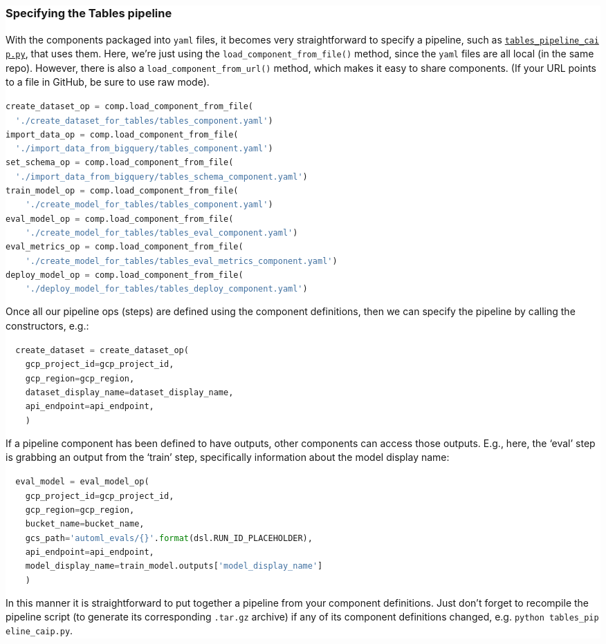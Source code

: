 ### Specifying the Tables pipeline

With the components packaged into `yaml` files, it becomes very straightforward to specify a pipeline, such as [`tables_pipeline_caip.py`][76], that uses them.  Here, we’re just using the `load_component_from_file()` method, since the `yaml` files are all local (in the same repo).  However, there is also a `load_component_from_url()` method, which makes it easy to share components. (If your URL points to a file in GitHub, be sure to use raw mode).

```python
create_dataset_op = comp.load_component_from_file(
  './create_dataset_for_tables/tables_component.yaml')
import_data_op = comp.load_component_from_file(
  './import_data_from_bigquery/tables_component.yaml')
set_schema_op = comp.load_component_from_file(
  './import_data_from_bigquery/tables_schema_component.yaml')
train_model_op = comp.load_component_from_file(
    './create_model_for_tables/tables_component.yaml')
eval_model_op = comp.load_component_from_file(
    './create_model_for_tables/tables_eval_component.yaml')
eval_metrics_op = comp.load_component_from_file(
    './create_model_for_tables/tables_eval_metrics_component.yaml')
deploy_model_op = comp.load_component_from_file(
    './deploy_model_for_tables/tables_deploy_component.yaml')
```

Once all our pipeline ops (steps) are defined using the component definitions, then we can specify the pipeline by calling the constructors, e.g.:
```python
  create_dataset = create_dataset_op(
    gcp_project_id=gcp_project_id,
    gcp_region=gcp_region,
    dataset_display_name=dataset_display_name,
    api_endpoint=api_endpoint,
    )
```

If a pipeline component has been defined to have outputs, other components can access those outputs.  E.g., here, the ‘eval’ step is grabbing an output from the ‘train’ step, specifically information about the model display name:

```python
  eval_model = eval_model_op(
    gcp_project_id=gcp_project_id,
    gcp_region=gcp_region,
    bucket_name=bucket_name,
    gcs_path='automl_evals/{}'.format(dsl.RUN_ID_PLACEHOLDER),
    api_endpoint=api_endpoint,
    model_display_name=train_model.outputs['model_display_name']
    )
```

In this manner it is straightforward to put together a pipeline from your component definitions.  Just don’t forget to recompile the pipeline script (to generate its corresponding `.tar.gz` archive) if any of its component definitions changed, e.g. `python tables_pipeline_caip.py`.


[1]:	https://cloud.google.com/automl-tables/docs/
[2]:	https://googleapis.dev/python/automl/latest/gapic/v1beta1/tables.html
[3]:	https://cloud.google.com/blog/products/ai-machine-learning/explaining-model-predictions-structured-data
[4]:	http://amygdala.github.io/automl/ml/2019/12/05/automl_tables_export.html
[5]:	https://cloud.google.com/automl-tables/docs/logging
[6]:	%20https://cloud.google.com/blog/products/ai-machine-learning/introducing-cloud-ai-platform-pipelines
[7]:	https://cloud.google.com/automl-tables/docs/import#create
[8]:	https://cloud.google.com/automl-tables/docs/import#import-data
[9]:	https://cloud.google.com/bigquery
[10]:	https://cloud.google.com/automl-tables/docs/train
[11]:	https://cloud.google.com/automl-tables/docs/evaluate
[12]:	https://cloud.google.com/automl-tables/docs/predict
[13]:	https://cloud.google.com/blog/products/ai-machine-learning/explaining-model-predictions-structured-data
[14]:	https://console.cloud.google.com/automl-tables
[15]:	https://github.com/amygdala/code-snippets/blob/master/ml/automl/tables/xai/automl_tables_xai.ipynb
[16]:	http://amygdala.github.io/kubeflow/ml/2019/08/22/remote-deploy.html#using-cloud-function-triggers
[17]:	https://cloud.google.com/storage
[18]:	https://cloud.google.com/bigquery/public-data/
[19]:	https://cloud.google.com/bigquery/
[20]:	https://console.cloud.google.com/bigquery?p=bigquery-public-data&d=london_bicycles&page=dataset
[21]:	https://console.cloud.google.com/bigquery?p=bigquery-public-data&d=noaa_gsod&page=dataset
[22]:	https://cloud.google.com/blog/products/ai-machine-learning/explaining-model-predictions-structured-data
[23]:	https://cloud.google.com/ai-platform/pipelines/docs
[24]:	https://kubeflow.org/
[25]:	https://www.kubeflow.org/docs/gke/deploy/
[26]:	https://cloud.google.com/blog/products/ai-machine-learning/introducing-cloud-ai-platform-pipelines
[27]:	https://console.cloud.google.com/ai-platform/pipelines/clusters
[28]:	https://console.cloud.google.com
[29]:	https://cloud.google.com/ai-platform/pipelines/docs
[30]:	https://github.com/kubeflow/pipelines/tree/master/manifests/gcp_marketplace
[31]:	https://www.kubeflow.org/
[32]:	https://cloud.google.com/kubernetes-engine
[33]:	https://cloud.google.com/iap
[34]:	https://deploy.kubeflow.cloud/#/deploy
[35]:	https://www.kubeflow.org/docs/gke/deploy/deploy-cli/
[36]:	./tables_pipeline_caip.py.tar.gz
[37]:	./tables_pipeline_caip.py
[38]:	https://www.kubeflow.org/docs/pipelines/sdk/install-sdk/
[39]:	./tables_pipeline_kf.py.tar.gz
[40]:	./tables_pipeline_kf.py
[41]:	https://cloud.google.com/storage
[42]:	https://cloud.google.com/automl-tables/docs/locations#buckets
[43]:	https://cloud.google.com/bigquery
[44]:	https://cloud.google.com/automl-tables/docs/import#create
[45]:	https://cloud.google.com/automl-tables/docs/import#import-data
[46]:	https://cloud.google.com/bigquery
[47]:	https://cloud.google.com/automl-tables/docs/train
[48]:	https://cloud.google.com/automl-tables/docs/evaluate
[49]:	https://cloud.google.com/automl-tables/docs/predict
[50]:	https://cloud.google.com/bigquery
[51]:	https://cloud.google.com/automl-tables/docs/problem-types#regression_problems
[52]:	https://cloud.google.com/automl-tables/docs/train#opt-obj
[53]:	https://cloud.google.com/automl-tables/docs/logging
[54]:	https://console.cloud.google.com/automl-tables
[55]:	https://cloud.google.com/blog/products/ai-machine-learning/introducing-cloud-ai-platform-pipelines
[56]:	https://cloud.google.com/blog/products/ai-machine-learning/explaining-model-predictions-structured-data
[57]:	https://github.com/amygdala/code-snippets/blob/master/ml/automl/tables/xai/automl_tables_xai.ipynb
[58]:	https://gist.github.com/amygdala/c96d45bdf694737d77d91597ca3ef1f0
[59]:	https://console.cloud.google.com/automl-tables
[60]:	https://cloud.google.com/blog/products/ai-machine-learning/explaining-model-predictions-structured-data
[61]:	https://console.cloud.google.com/automl-tables
[62]:	http://amygdala.github.io/automl/ml/2019/12/05/automl_tables_export.html
[63]:	https://cloud.google.com/run
[64]:	http://amygdala.github.io/automl/ml/2019/12/05/automl_tables_export.html#view-information-about-your-exported-model-in-tensorboard
[65]:	./deploy_model_for_tables/model_serve_template.yaml
[66]:	http://amygdala.github.io/automl/ml/2019/12/05/automl_tables_export.html
[67]:	https://console.cloud.google.com/kubernetes/list
[68]:	./deploy_model_for_tables/exported_model_deploy.py
[69]:	https://googleapis.dev/python/automl/latest/gapic/v1beta1/tables.html
[70]:	https://cloud.google.com/automl/docs/reference/rest/v1/projects.locations.models/export
[71]:	https://googleapis.dev/python/automl/latest/gapic/v1beta1/tables.html
[72]:	https://www.kubeflow.org/docs/pipelines/sdk/lightweight-python-components/
[73]:	https://github.com/kubeflow/pipelines/blob/master/samples/tutorials/mnist/01_Lightweight_Python_Components.ipynb
[74]:	./deploy_model_for_tables/tables_deploy_component.py
[75]:	https://www.kubeflow.org/docs/pipelines/sdk/install-sdk/
[76]:	./tables_pipeline_caip.py